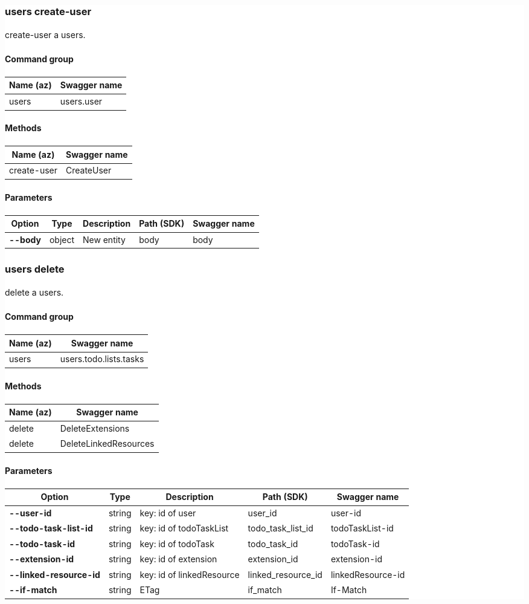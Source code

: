 ### users create-user

create-user a users.

#### Command group
|Name (az)|Swagger name|
|---------|------------|
|users|users.user|

#### Methods
|Name (az)|Swagger name|
|---------|------------|
|create-user|CreateUser|

#### Parameters
|Option|Type|Description|Path (SDK)|Swagger name|
|------|----|-----------|----------|------------|
|**--body**|object|New entity|body|body|

### users delete

delete a users.

#### Command group
|Name (az)|Swagger name|
|---------|------------|
|users|users.todo.lists.tasks|

#### Methods
|Name (az)|Swagger name|
|---------|------------|
|delete|DeleteExtensions|
|delete|DeleteLinkedResources|

#### Parameters
|Option|Type|Description|Path (SDK)|Swagger name|
|------|----|-----------|----------|------------|
|**--user-id**|string|key: id of user|user_id|user-id|
|**--todo-task-list-id**|string|key: id of todoTaskList|todo_task_list_id|todoTaskList-id|
|**--todo-task-id**|string|key: id of todoTask|todo_task_id|todoTask-id|
|**--extension-id**|string|key: id of extension|extension_id|extension-id|
|**--linked-resource-id**|string|key: id of linkedResource|linked_resource_id|linkedResource-id|
|**--if-match**|string|ETag|if_match|If-Match|
